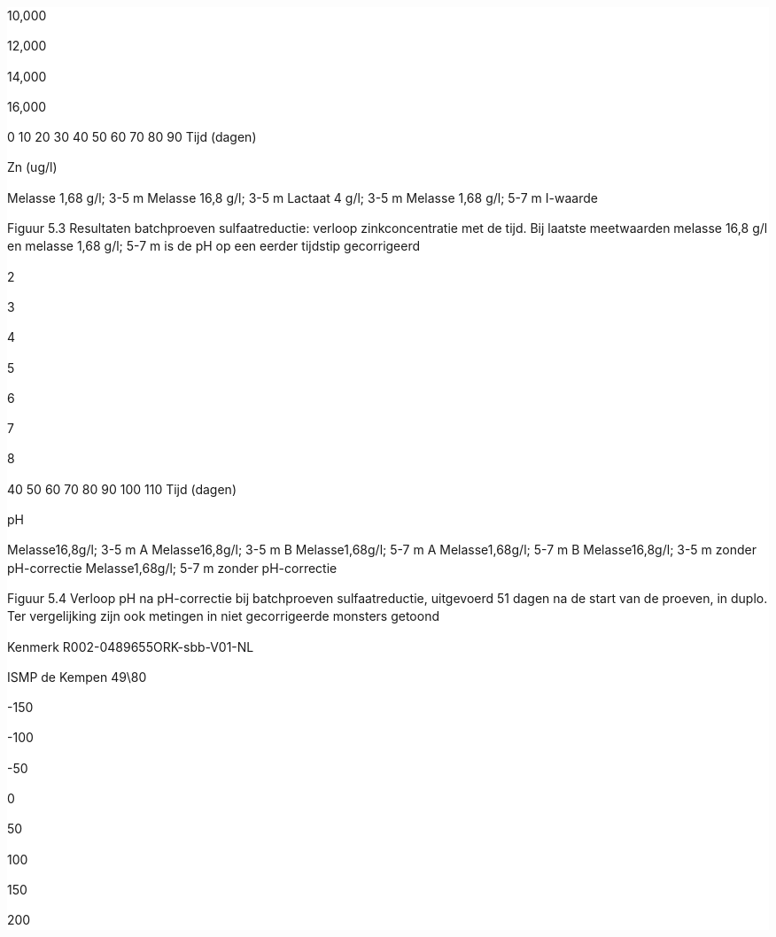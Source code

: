  10,000 

 12,000 

 14,000 

 16,000 

 0 10 20 30 40 50 60 70 80 90 Tijd (dagen) 

 Zn (ug/l) 

 Melasse 1,68 g/l; 3-5 m Melasse 16,8 g/l; 3-5 m Lactaat 4 g/l; 3-5 m Melasse 1,68 g/l; 5-7 m I-waarde 

 Figuur 5.3 Resultaten batchproeven sulfaatreductie: verloop zinkconcentratie met de tijd. Bij laatste meetwaarden melasse 16,8 g/l en melasse 1,68 g/l; 5-7 m is de pH op een eerder tijdstip gecorrigeerd 

 2 

 3 

 4 

 5 

 6 

 7 

 8 

 40 50 60 70 80 90 100 110 Tijd (dagen) 

 pH 

 Melasse16,8g/l; 3-5 m A Melasse16,8g/l; 3-5 m B Melasse1,68g/l; 5-7 m A Melasse1,68g/l; 5-7 m B Melasse16,8g/l; 3-5 m zonder pH-correctie Melasse1,68g/l; 5-7 m zonder pH-correctie 

 Figuur 5.4 Verloop pH na pH-correctie bij batchproeven sulfaatreductie, uitgevoerd 51 dagen na de start van de proeven, in duplo. Ter vergelijking zijn ook metingen in niet gecorrigeerde monsters getoond 


Kenmerk R002-0489655ORK-sbb-V01-NL 

 ISMP de Kempen 49\80 

 -150 

 -100 

 -50 

 0 

 50 

 100 

 150 

 200 

